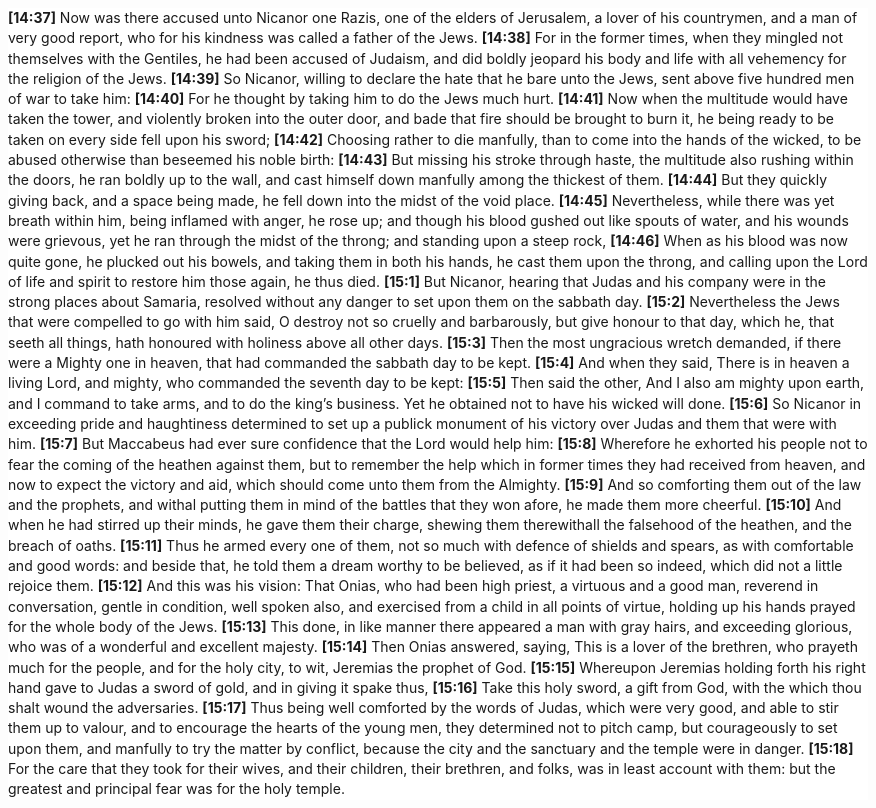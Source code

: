 **[14:37]** Now was there accused unto Nicanor one Razis, one of the elders of Jerusalem, a lover of his countrymen, and a man of very good report, who for his kindness was called a father of the Jews.
**[14:38]** For in the former times, when they mingled not themselves with the Gentiles, he had been accused of Judaism, and did boldly jeopard his body and life with all vehemency for the religion of the Jews.
**[14:39]** So Nicanor, willing to declare the hate that he bare unto the Jews, sent above five hundred men of war to take him:
**[14:40]** For he thought by taking him to do the Jews much hurt.
**[14:41]** Now when the multitude would have taken the tower, and violently broken into the outer door, and bade that fire should be brought to burn it, he being ready to be taken on every side fell upon his sword;
**[14:42]** Choosing rather to die manfully, than to come into the hands of the wicked, to be abused otherwise than beseemed his noble birth:
**[14:43]** But missing his stroke through haste, the multitude also rushing within the doors, he ran boldly up to the wall, and cast himself down manfully among the thickest of them.
**[14:44]** But they quickly giving back, and a space being made, he fell down into the midst of the void place.
**[14:45]** Nevertheless, while there was yet breath within him, being inflamed with anger, he rose up; and though his blood gushed out like spouts of water, and his wounds were grievous, yet he ran through the midst of the throng; and standing upon a steep rock,
**[14:46]** When as his blood was now quite gone, he plucked out his bowels, and taking them in both his hands, he cast them upon the throng, and calling upon the Lord of life and spirit to restore him those again, he thus died.
**[15:1]** But Nicanor, hearing that Judas and his company were in the strong places about Samaria, resolved without any danger to set upon them on the sabbath day.
**[15:2]** Nevertheless the Jews that were compelled to go with him said, O destroy not so cruelly and barbarously, but give honour to that day, which he, that seeth all things, hath honoured with holiness above all other days.
**[15:3]** Then the most ungracious wretch demanded, if there were a Mighty one in heaven, that had commanded the sabbath day to be kept.
**[15:4]** And when they said, There is in heaven a living Lord, and mighty, who commanded the seventh day to be kept:
**[15:5]** Then said the other, And I also am mighty upon earth, and I command to take arms, and to do the king’s business. Yet he obtained not to have his wicked will done.
**[15:6]** So Nicanor in exceeding pride and haughtiness determined to set up a publick monument of his victory over Judas and them that were with him.
**[15:7]** But Maccabeus had ever sure confidence that the Lord would help him:
**[15:8]** Wherefore he exhorted his people not to fear the coming of the heathen against them, but to remember the help which in former times they had received from heaven, and now to expect the victory and aid, which should come unto them from the Almighty.
**[15:9]** And so comforting them out of the law and the prophets, and withal putting them in mind of the battles that they won afore, he made them more cheerful.
**[15:10]** And when he had stirred up their minds, he gave them their charge, shewing them therewithall the falsehood of the heathen, and the breach of oaths.
**[15:11]** Thus he armed every one of them, not so much with defence of shields and spears, as with comfortable and good words: and beside that, he told them a dream worthy to be believed, as if it had been so indeed, which did not a little rejoice them.
**[15:12]** And this was his vision: That Onias, who had been high priest, a virtuous and a good man, reverend in conversation, gentle in condition, well spoken also, and exercised from a child in all points of virtue, holding up his hands prayed for the whole body of the Jews.
**[15:13]** This done, in like manner there appeared a man with gray hairs, and exceeding glorious, who was of a wonderful and excellent majesty.
**[15:14]** Then Onias answered, saying, This is a lover of the brethren, who prayeth much for the people, and for the holy city, to wit, Jeremias the prophet of God.
**[15:15]** Whereupon Jeremias holding forth his right hand gave to Judas a sword of gold, and in giving it spake thus,
**[15:16]** Take this holy sword, a gift from God, with the which thou shalt wound the adversaries.
**[15:17]** Thus being well comforted by the words of Judas, which were very good, and able to stir them up to valour, and to encourage the hearts of the young men, they determined not to pitch camp, but courageously to set upon them, and manfully to try the matter by conflict, because the city and the sanctuary and the temple were in danger.
**[15:18]** For the care that they took for their wives, and their children, their brethren, and folks, was in least account with them: but the greatest and principal fear was for the holy temple.